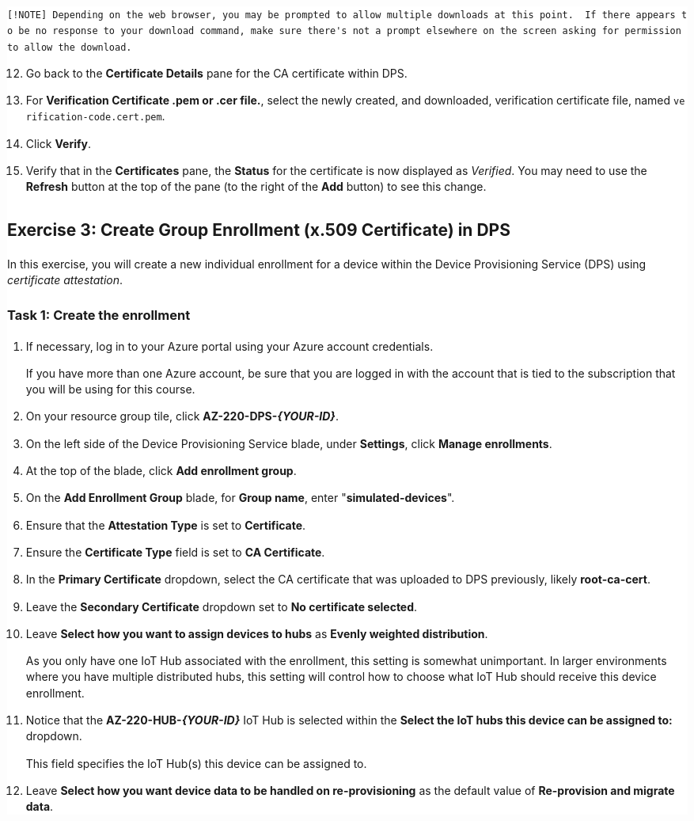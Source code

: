     [!NOTE] Depending on the web browser, you may be prompted to allow multiple downloads at this point.  If there appears to be no response to your download command, make sure there's not a prompt elsewhere on the screen asking for permission to allow the download.

12. Go back to the **Certificate Details** pane for the CA certificate within DPS.

13. For **Verification Certificate .pem or .cer file.**, select the newly created, and downloaded, verification certificate file, named `verification-code.cert.pem`.

14. Click **Verify**.

15. Verify that in the **Certificates** pane, the **Status** for the certificate is now displayed as _Verified_.  You may need to use the **Refresh** button at the top of the pane (to the right of the **Add** button) to see this change.

## Exercise 3: Create Group Enrollment (x.509 Certificate) in DPS

In this exercise, you will create a new individual enrollment for a device within the Device Provisioning Service (DPS) using _certificate attestation_.

### Task 1: Create the enrollment

1. If necessary, log in to your Azure portal using your Azure account credentials.

    If you have more than one Azure account, be sure that you are logged in with the account that is tied to the subscription that you will be using for this course.

1. On your resource group tile, click **AZ-220-DPS-_{YOUR-ID}_**.

1. On the left side of the Device Provisioning Service blade, under **Settings**, click **Manage enrollments**.

1. At the top of the blade, click **Add enrollment group**.

1. On the **Add Enrollment Group** blade, for **Group name**, enter "**simulated-devices**".

1. Ensure that the **Attestation Type** is set to **Certificate**.

1. Ensure the **Certificate Type** field is set to **CA Certificate**.

1. In the **Primary Certificate** dropdown, select the CA certificate that was uploaded to DPS previously, likely **root-ca-cert**.

1. Leave the **Secondary Certificate** dropdown set to **No certificate selected**.

2. Leave **Select how you want to assign devices to hubs** as **Evenly weighted distribution**.
   
   As you only have one IoT Hub associated with the enrollment, this setting is somewhat unimportant.  In larger environments where you have multiple distributed hubs, this setting will control how to choose what IoT Hub should receive this device enrollment.

3. Notice that the **AZ-220-HUB-_{YOUR-ID}_** IoT Hub is selected within the **Select the IoT hubs this device can be assigned to:** dropdown.
   
   This field specifies the IoT Hub(s) this device can be assigned to.

4. Leave **Select how you want device data to be handled on re-provisioning** as the default value of **Re-provision and migrate data**.
